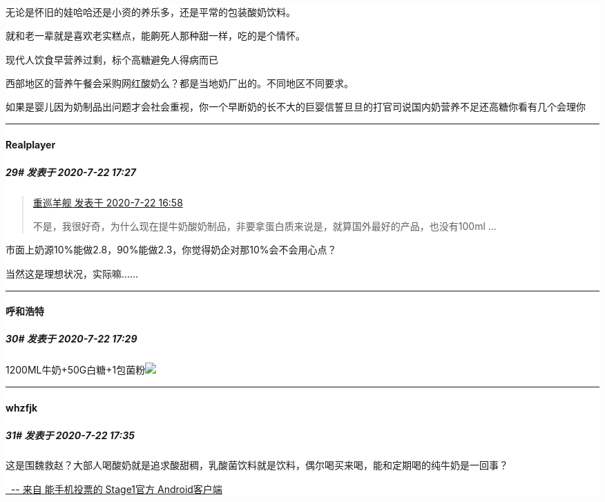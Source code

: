 无论是怀旧的娃哈哈还是小资的养乐多，还是平常的包装酸奶饮料。


就和老一辈就是喜欢老实糕点，能齁死人那种甜一样，吃的是个情怀。


现代人饮食早营养过剩，标个高糖避免人得病而已


西部地区的营养午餐会采购网红酸奶么？都是当地奶厂出的。不同地区不同要求。


如果是婴儿因为奶制品出问题才会社会重视，你一个早断奶的长不大的巨婴信誓旦旦的打官司说国内奶营养不足还高糖你看有几个会理你







*****

####  Realplayer  
##### 29#       发表于 2020-7-22 17:27



<blockquote><a href="httphttps://bbs.saraba1st.com/2b/forum.php?mod=redirect&amp;goto=findpost&amp;pid=48185156&amp;ptid=1950594" target="_blank">重巡羊舰 发表于 2020-7-22 16:58</a>

不是，我很好奇，为什么现在提牛奶酸奶制品，非要拿蛋白质来说是，就算国外最好的产品，也没有100ml ...</blockquote>
市面上奶源10%能做2.8，90%能做2.3，你觉得奶企对那10%会不会用心点？

当然这是理想状况，实际嘛……







*****

####  呼和浩特  
##### 30#       发表于 2020-7-22 17:29




1200ML牛奶+50G白糖+1包菌粉<img src="https://static.saraba1st.com/image/smiley/face2017/161.png" referrerpolicy="no-referrer">







*****

####  whzfjk  
##### 31#       发表于 2020-7-22 17:35




这是围魏救赵？大部人喝酸奶就是追求酸甜稠，乳酸菌饮料就是饮料，偶尔喝买来喝，能和定期喝的纯牛奶是一回事？

[  -- 来自 能手机投票的 Stage1官方 Android客户端](https://www.coolapk.com/apk/140634)

